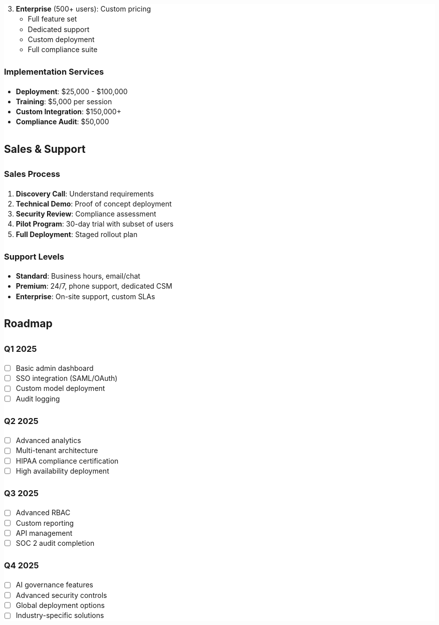 3. **Enterprise** (500+ users): Custom pricing
   - Full feature set
   - Dedicated support
   - Custom deployment
   - Full compliance suite

### Implementation Services
- **Deployment**: $25,000 - $100,000
- **Training**: $5,000 per session
- **Custom Integration**: $150,000+
- **Compliance Audit**: $50,000

## Sales & Support

### Sales Process
1. **Discovery Call**: Understand requirements
2. **Technical Demo**: Proof of concept deployment
3. **Security Review**: Compliance assessment
4. **Pilot Program**: 30-day trial with subset of users
5. **Full Deployment**: Staged rollout plan

### Support Levels
- **Standard**: Business hours, email/chat
- **Premium**: 24/7, phone support, dedicated CSM
- **Enterprise**: On-site support, custom SLAs

## Roadmap

### Q1 2025
- [ ] Basic admin dashboard
- [ ] SSO integration (SAML/OAuth)
- [ ] Custom model deployment
- [ ] Audit logging

### Q2 2025
- [ ] Advanced analytics
- [ ] Multi-tenant architecture
- [ ] HIPAA compliance certification
- [ ] High availability deployment

### Q3 2025
- [ ] Advanced RBAC
- [ ] Custom reporting
- [ ] API management
- [ ] SOC 2 audit completion

### Q4 2025
- [ ] AI governance features
- [ ] Advanced security controls
- [ ] Global deployment options
- [ ] Industry-specific solutions